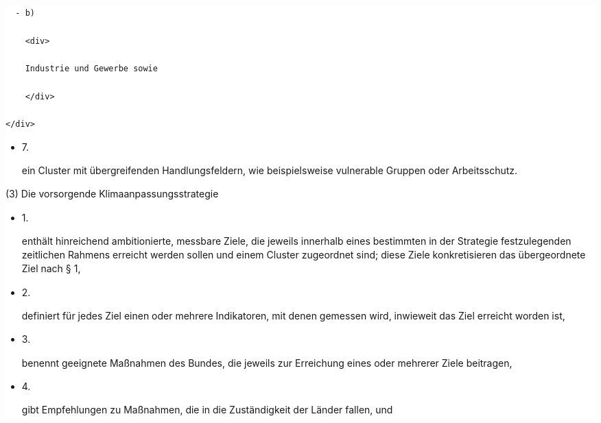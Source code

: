       - b)
        
        <div>
        
        Industrie und Gewerbe sowie
        
        </div>
    
    </div>

  - 7\.
    
    <div>
    
    ein Cluster mit übergreifenden Handlungsfeldern, wie beispielsweise
    vulnerable Gruppen oder Arbeitsschutz.
    
    </div>

</div>

<div class="jurAbsatz">

(3) Die vorsorgende Klimaanpassungsstrategie

  - 1\.
    
    <div>
    
    enthält hinreichend ambitionierte, messbare Ziele, die jeweils
    innerhalb eines bestimmten in der Strategie festzulegenden
    zeitlichen Rahmens erreicht werden sollen und einem Cluster
    zugeordnet sind; diese Ziele konkretisieren das übergeordnete Ziel
    nach § 1,
    
    </div>

  - 2\.
    
    <div>
    
    definiert für jedes Ziel einen oder mehrere Indikatoren, mit denen
    gemessen wird, inwieweit das Ziel erreicht worden ist,
    
    </div>

  - 3\.
    
    <div>
    
    benennt geeignete Maßnahmen des Bundes, die jeweils zur Erreichung
    eines oder mehrerer Ziele beitragen,
    
    </div>

  - 4\.
    
    <div>
    
    gibt Empfehlungen zu Maßnahmen, die in die Zuständigkeit der Länder
    fallen, und
    
    </div>
